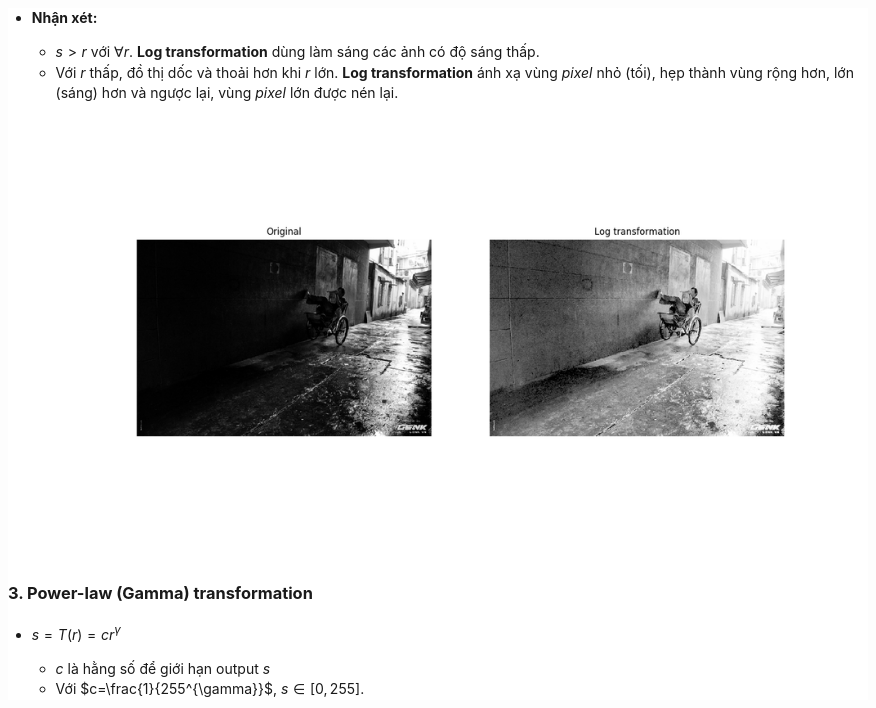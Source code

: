 * **Nhận xét:** 

  * $s>r$ với $\forall r$. **Log transformation** dùng làm sáng các ảnh có độ sáng thấp.
  * Với $r$ thấp, đồ thị dốc và thoải hơn khi $r$ lớn. **Log transformation** ánh xạ vùng *pixel* nhỏ (tối), hẹp thành vùng rộng hơn, lớn (sáng) hơn và ngược lại, vùng *pixel* lớn được nén lại.

  <p>
         <img src="https://raw.githubusercontent.com/khoatranrb/4WIX/master/AI/Img/log.png" width=1000>
  </p>

### 3. Power-law (Gamma) transformation

* $s=T(r)=cr^{\gamma}$

  * $c$ là hằng số để giới hạn output $s$
  * Với $c=\frac{1}{255^{\gamma}}$, $s\in [0,255]$.

  <p>
